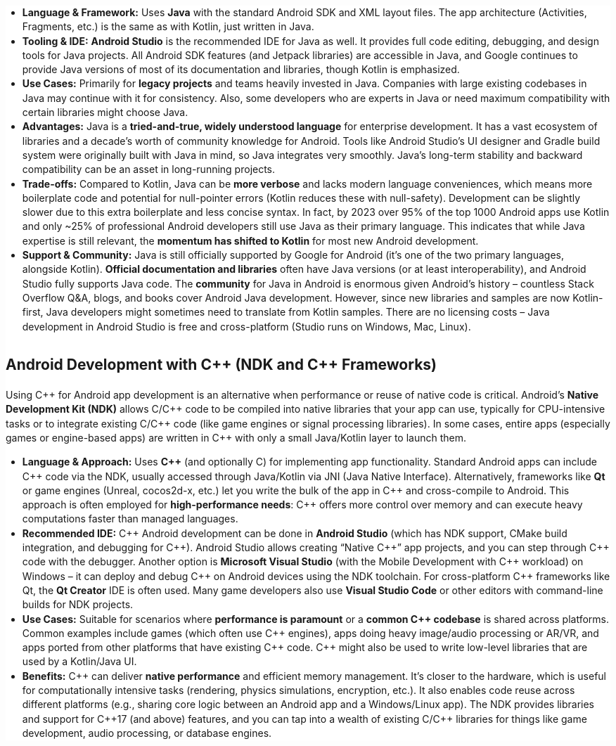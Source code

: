 * **Language & Framework:** Uses **Java** with the standard Android SDK and XML layout files. The app architecture (Activities, Fragments, etc.) is the same as with Kotlin, just written in Java.
* **Tooling & IDE:** **Android Studio** is the recommended IDE for Java as well. It provides full code editing, debugging, and design tools for Java projects. All Android SDK features (and Jetpack libraries) are accessible in Java, and Google continues to provide Java versions of most of its documentation and libraries, though Kotlin is emphasized.
* **Use Cases:** Primarily for **legacy projects** and teams heavily invested in Java. Companies with large existing codebases in Java may continue with it for consistency. Also, some developers who are experts in Java or need maximum compatibility with certain libraries might choose Java.
* **Advantages:** Java is a **tried-and-true, widely understood language** for enterprise development. It has a vast ecosystem of libraries and a decade’s worth of community knowledge for Android. Tools like Android Studio’s UI designer and Gradle build system were originally built with Java in mind, so Java integrates very smoothly. Java’s long-term stability and backward compatibility can be an asset in long-running projects.
* **Trade-offs:** Compared to Kotlin, Java can be **more verbose** and lacks modern language conveniences, which means more boilerplate code and potential for null-pointer errors (Kotlin reduces these with null-safety). Development can be slightly slower due to this extra boilerplate and less concise syntax. In fact, by 2023 over 95% of the top 1000 Android apps use Kotlin and only \~25% of professional Android developers still use Java as their primary language. This indicates that while Java expertise is still relevant, the **momentum has shifted to Kotlin** for most new Android development.
* **Support & Community:** Java is still officially supported by Google for Android (it’s one of the two primary languages, alongside Kotlin). **Official documentation and libraries** often have Java versions (or at least interoperability), and Android Studio fully supports Java code. The **community** for Java in Android is enormous given Android’s history – countless Stack Overflow Q\&A, blogs, and books cover Android Java development. However, since new libraries and samples are now Kotlin-first, Java developers might sometimes need to translate from Kotlin samples. There are no licensing costs – Java development in Android Studio is free and cross-platform (Studio runs on Windows, Mac, Linux).

## Android Development with C++ (NDK and C++ Frameworks)

Using C++ for Android app development is an alternative when performance or reuse of native code is critical. Android’s **Native Development Kit (NDK)** allows C/C++ code to be compiled into native libraries that your app can use, typically for CPU-intensive tasks or to integrate existing C/C++ code (like game engines or signal processing libraries). In some cases, entire apps (especially games or engine-based apps) are written in C++ with only a small Java/Kotlin layer to launch them.

* **Language & Approach:** Uses **C++** (and optionally C) for implementing app functionality. Standard Android apps can include C++ code via the NDK, usually accessed through Java/Kotlin via JNI (Java Native Interface). Alternatively, frameworks like **Qt** or game engines (Unreal, cocos2d-x, etc.) let you write the bulk of the app in C++ and cross-compile to Android. This approach is often employed for **high-performance needs**: C++ offers more control over memory and can execute heavy computations faster than managed languages.
* **Recommended IDE:** C++ Android development can be done in **Android Studio** (which has NDK support, CMake build integration, and debugging for C++). Android Studio allows creating “Native C++” app projects, and you can step through C++ code with the debugger. Another option is **Microsoft Visual Studio** (with the Mobile Development with C++ workload) on Windows – it can deploy and debug C++ on Android devices using the NDK toolchain. For cross-platform C++ frameworks like Qt, the **Qt Creator** IDE is often used. Many game developers also use **Visual Studio Code** or other editors with command-line builds for NDK projects.
* **Use Cases:** Suitable for scenarios where **performance is paramount** or a **common C++ codebase** is shared across platforms. Common examples include games (which often use C++ engines), apps doing heavy image/audio processing or AR/VR, and apps ported from other platforms that have existing C++ code. C++ might also be used to write low-level libraries that are used by a Kotlin/Java UI.
* **Benefits:** C++ can deliver **native performance** and efficient memory management. It’s closer to the hardware, which is useful for computationally intensive tasks (rendering, physics simulations, encryption, etc.). It also enables code reuse across different platforms (e.g., sharing core logic between an Android app and a Windows/Linux app). The NDK provides libraries and support for C++17 (and above) features, and you can tap into a wealth of existing C/C++ libraries for things like game development, audio processing, or database engines.